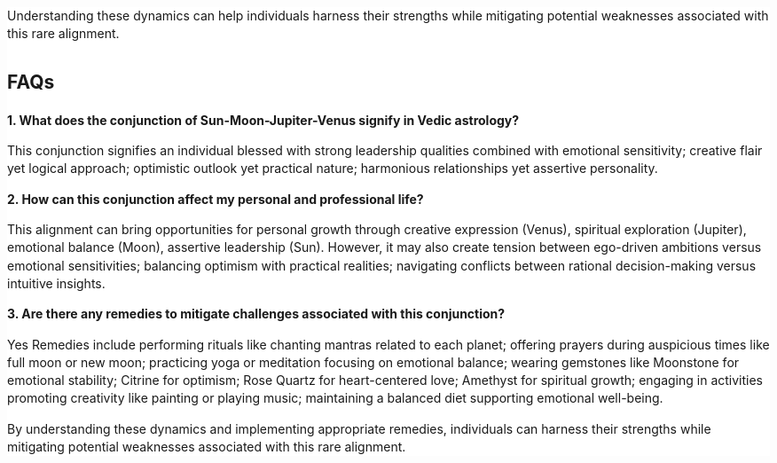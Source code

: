 Understanding these dynamics can help individuals harness their strengths while mitigating potential weaknesses associated with this rare alignment.

## FAQs

**1. What does the conjunction of Sun-Moon-Jupiter-Venus signify in Vedic astrology?**

This conjunction signifies an individual blessed with strong leadership qualities combined with emotional sensitivity; creative flair yet logical approach; optimistic outlook yet practical nature; harmonious relationships yet assertive personality.

**2. How can this conjunction affect my personal and professional life?**

This alignment can bring opportunities for personal growth through creative expression (Venus), spiritual exploration (Jupiter), emotional balance (Moon), assertive leadership (Sun). However, it may also create tension between ego-driven ambitions versus emotional sensitivities; balancing optimism with practical realities; navigating conflicts between rational decision-making versus intuitive insights.

**3. Are there any remedies to mitigate challenges associated with this conjunction?**

Yes Remedies include performing rituals like chanting mantras related to each planet; offering prayers during auspicious times like full moon or new moon; practicing yoga or meditation focusing on emotional balance; wearing gemstones like Moonstone for emotional stability; Citrine for optimism; Rose Quartz for heart-centered love; Amethyst for spiritual growth; engaging in activities promoting creativity like painting or playing music; maintaining a balanced diet supporting emotional well-being.

By understanding these dynamics and implementing appropriate remedies, individuals can harness their strengths while mitigating potential weaknesses associated with this rare alignment.